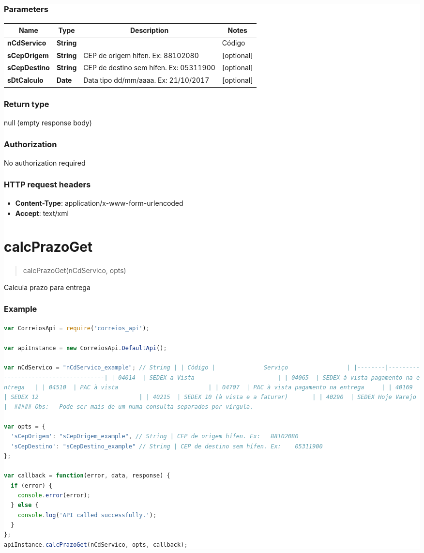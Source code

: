 ### Parameters

Name | Type | Description  | Notes
------------- | ------------- | ------------- | -------------
 **nCdServico** | **String**| | Código |              Serviço                 | |--------|--------------------------------------| | 04014  | SEDEX a Vista                        | | 04065  | SEDEX à vista pagamento na entrega   | | 04510  | PAC à vista                          | | 04707  | PAC à vista pagamento na entrega     | | 40169  | SEDEX 12                             | | 40215  | SEDEX 10 (à vista e a faturar)       | | 40290  | SEDEX Hoje Varejo                    |  ##### Obs:   Pode ser mais de um numa consulta separados por vírgula.  | 
 **sCepOrigem** | **String**| CEP de origem hífen. Ex:   88102080  | [optional] 
 **sCepDestino** | **String**| CEP de destino sem hífen. Ex:   05311900  | [optional] 
 **sDtCalculo** | **Date**| Data tipo dd/mm/aaaa. Ex:    21/10/2017  | [optional] 

### Return type

null (empty response body)

### Authorization

No authorization required

### HTTP request headers

 - **Content-Type**: application/x-www-form-urlencoded
 - **Accept**: text/xml

<a name="calcPrazoGet"></a>
# **calcPrazoGet**
> calcPrazoGet(nCdServico, opts)



Calcula prazo para entrega

### Example
```javascript
var CorreiosApi = require('correios_api');

var apiInstance = new CorreiosApi.DefaultApi();

var nCdServico = "nCdServico_example"; // String | | Código |              Serviço                 | |--------|--------------------------------------| | 04014  | SEDEX a Vista                        | | 04065  | SEDEX à vista pagamento na entrega   | | 04510  | PAC à vista                          | | 04707  | PAC à vista pagamento na entrega     | | 40169  | SEDEX 12                             | | 40215  | SEDEX 10 (à vista e a faturar)       | | 40290  | SEDEX Hoje Varejo                    |  ##### Obs:   Pode ser mais de um numa consulta separados por vírgula. 

var opts = { 
  'sCepOrigem': "sCepOrigem_example", // String | CEP de origem hífen. Ex:   88102080 
  'sCepDestino': "sCepDestino_example" // String | CEP de destino sem hífen. Ex:    05311900 
};

var callback = function(error, data, response) {
  if (error) {
    console.error(error);
  } else {
    console.log('API called successfully.');
  }
};
apiInstance.calcPrazoGet(nCdServico, opts, callback);
```
